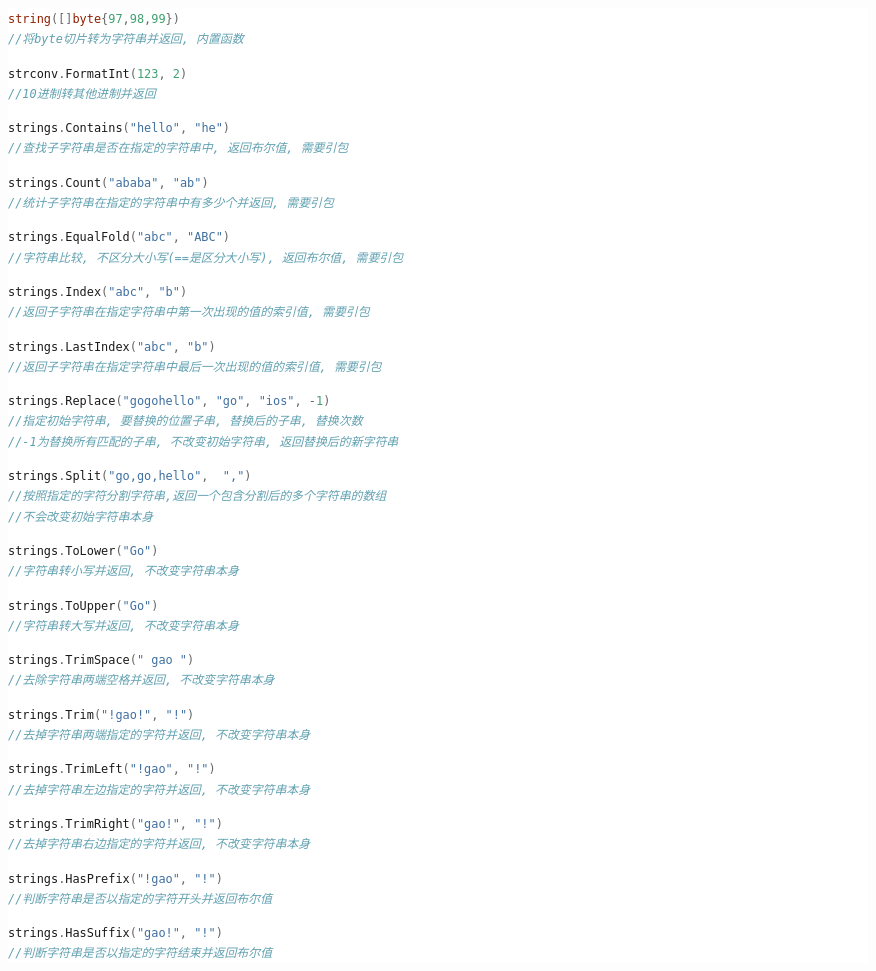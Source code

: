 ~~~go
string([]byte{97,98,99})
//将byte切片转为字符串并返回, 内置函数
~~~
~~~go
strconv.FormatInt(123, 2)
//10进制转其他进制并返回
~~~
~~~go
strings.Contains("hello", "he")
//查找子字符串是否在指定的字符串中, 返回布尔值, 需要引包
~~~
~~~go
strings.Count("ababa", "ab")
//统计子字符串在指定的字符串中有多少个并返回, 需要引包
~~~
~~~go
strings.EqualFold("abc", "ABC")
//字符串比较, 不区分大小写(==是区分大小写), 返回布尔值, 需要引包
~~~
~~~go
strings.Index("abc", "b")
//返回子字符串在指定字符串中第一次出现的值的索引值, 需要引包
~~~
~~~go
strings.LastIndex("abc", "b")
//返回子字符串在指定字符串中最后一次出现的值的索引值, 需要引包
~~~
~~~go
strings.Replace("gogohello", "go", "ios", -1)
//指定初始字符串, 要替换的位置子串, 替换后的子串, 替换次数
//-1为替换所有匹配的子串, 不改变初始字符串, 返回替换后的新字符串
~~~
~~~go
strings.Split("go,go,hello",  ",")
//按照指定的字符分割字符串,返回一个包含分割后的多个字符串的数组
//不会改变初始字符串本身
~~~
~~~go
strings.ToLower("Go")
//字符串转小写并返回, 不改变字符串本身
~~~
~~~go
strings.ToUpper("Go")
//字符串转大写并返回, 不改变字符串本身
~~~
~~~go
strings.TrimSpace(" gao ")
//去除字符串两端空格并返回, 不改变字符串本身
~~~
~~~go
strings.Trim("!gao!", "!")
//去掉字符串两端指定的字符并返回, 不改变字符串本身
~~~
~~~go
strings.TrimLeft("!gao", "!")
//去掉字符串左边指定的字符并返回, 不改变字符串本身
~~~
~~~go
strings.TrimRight("gao!", "!")
//去掉字符串右边指定的字符并返回, 不改变字符串本身
~~~
~~~go
strings.HasPrefix("!gao", "!")
//判断字符串是否以指定的字符开头并返回布尔值
~~~
~~~go
strings.HasSuffix("gao!", "!")
//判断字符串是否以指定的字符结束并返回布尔值
~~~